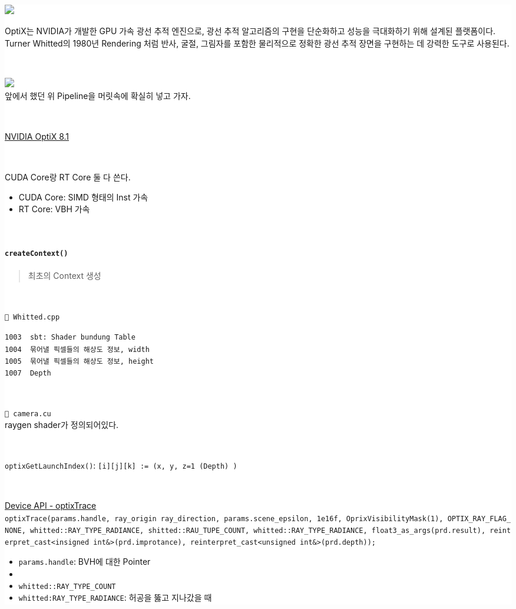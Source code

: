 <img src="https://sites.williams.edu/scientephic/files/2015/10/Nvidia_Optix_CUDA_GPU_Raytracing_Whitted_Hi-Res_01.jpg" width="450">
  

<br>

OptiX는 NVIDIA가 개발한 GPU 가속 광선 추적 엔진으로, 광선 추적 알고리즘의 구현을 단순화하고 성능을 극대화하기 위해 설계된 플랫폼이다.  
Turner Whitted의 1980년 Rendering 처럼 반사, 굴절, 그림자를 포함한 물리적으로 정확한 광선 추적 장면을 구현하는 데 강력한 도구로 사용된다.  

<br>

![](../../../../Z.%20Docs/img/Pasted%20image%2020241121171457.png)  
앞에서 했던 위 Pipeline을 머릿속에 확실히 넣고 가자.  

<br>

[NVIDIA OptiX 8.1](https://raytracing-docs.nvidia.com/optix8/index.html)  

<br>

CUDA Core랑 RT Core 둘 다 쓴다.  
- CUDA Core: SIMD 형태의 Inst 가속  
- RT Core: VBH 가속  

<br>

#### `createContext()`  
> 최초의 Context 생성  

<br>

`📄 Whitted.cpp`  
```  
1003  sbt: Shader bundung Table
1004  묶어낼 픽셀들의 해상도 정보, width
1005  묶어낼 픽셀들의 해상도 정보, height
1007  Depth
```  

<br>

`📄 camera.cu`  
raygen shader가 정의되어있다.   

<br>

`optixGetLaunchIndex()`: `[i][j][k] := (x, y, z=1 (Depth) )`  

<br>

[Device API - optixTrace](https://raytracing-docs.nvidia.com/optix8/api/group__optix__device__api.html#ga11c7984d825b2a597e26a2a902386bbc)  
`optixTrace(params.handle, ray_origin ray_direction, params.scene_epsilon, 1e16f, OprixVisibilityMask(1), OPTIX_RAY_FLAG_NONE, whitted::RAY_TYPE_RADIANCE, shitted::RAU_TUPE_COUNT, whitted::RAY_TYPE_RADIANCE, float3_as_args(prd.result), reinterpret_cast<insigned int&>(prd.improtance), reinterpret_cast<unsigned int&>(prd.depth));`  
- `params.handle`: BVH에 대한 Pointer  
-   
- `whitted::RAY_TYPE_COUNT`  
- `whitted:RAY_TYPE_RADIANCE`: 허공을 뚫고 지나갔을 때   
